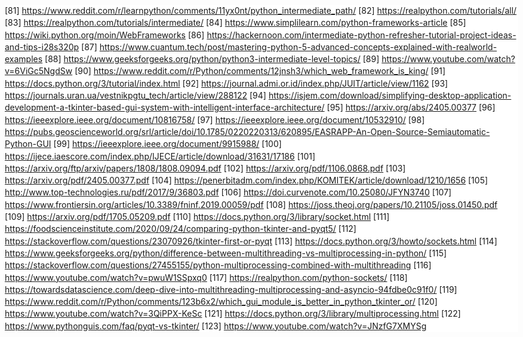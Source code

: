 [81] https://www.reddit.com/r/learnpython/comments/11yx0nt/python_intermediate_path/
[82] https://realpython.com/tutorials/all/
[83] https://realpython.com/tutorials/intermediate/
[84] https://www.simplilearn.com/python-frameworks-article
[85] https://wiki.python.org/moin/WebFrameworks
[86] https://hackernoon.com/intermediate-python-refresher-tutorial-project-ideas-and-tips-i28s320p
[87] https://www.cuantum.tech/post/mastering-python-5-advanced-concepts-explained-with-realworld-examples
[88] https://www.geeksforgeeks.org/python/python3-intermediate-level-topics/
[89] https://www.youtube.com/watch?v=6ViGc5NgdSw
[90] https://www.reddit.com/r/Python/comments/12jnsh3/which_web_framework_is_king/
[91] https://docs.python.org/3/tutorial/index.html
[92] https://journal.admi.or.id/index.php/JUIT/article/view/1162
[93] https://journals.uran.ua/vestnikpgtu_tech/article/view/288122
[94] https://isjem.com/download/simplifying-desktop-application-development-a-tkinter-based-gui-system-with-intelligent-interface-architecture/
[95] https://arxiv.org/abs/2405.00377
[96] https://ieeexplore.ieee.org/document/10816758/
[97] https://ieeexplore.ieee.org/document/10532910/
[98] https://pubs.geoscienceworld.org/srl/article/doi/10.1785/0220220313/620895/EASRAPP-An-Open-Source-Semiautomatic-Python-GUI
[99] https://ieeexplore.ieee.org/document/9915988/
[100] https://ijece.iaescore.com/index.php/IJECE/article/download/31631/17186
[101] https://arxiv.org/ftp/arxiv/papers/1808/1808.09094.pdf
[102] https://arxiv.org/pdf/1106.0868.pdf
[103] https://arxiv.org/pdf/2405.00377.pdf
[104] https://penerbitadm.com/index.php/KOMITEK/article/download/1210/1656
[105] http://www.top-technologies.ru/pdf/2017/9/36803.pdf
[106] https://doi.curvenote.com/10.25080/JFYN3740
[107] https://www.frontiersin.org/articles/10.3389/fninf.2019.00059/pdf
[108] https://joss.theoj.org/papers/10.21105/joss.01450.pdf
[109] https://arxiv.org/pdf/1705.05209.pdf
[110] https://docs.python.org/3/library/socket.html
[111] https://foodscienceinstitute.com/2020/09/24/comparing-python-tkinter-and-pyqt5/
[112] https://stackoverflow.com/questions/23070926/tkinter-first-or-pyqt
[113] https://docs.python.org/3/howto/sockets.html
[114] https://www.geeksforgeeks.org/python/difference-between-multithreading-vs-multiprocessing-in-python/
[115] https://stackoverflow.com/questions/27455155/python-multiprocessing-combined-with-multithreading
[116] https://www.youtube.com/watch?v=pwuW1SSpxq0
[117] https://realpython.com/python-sockets/
[118] https://towardsdatascience.com/deep-dive-into-multithreading-multiprocessing-and-asyncio-94fdbe0c91f0/
[119] https://www.reddit.com/r/Python/comments/123b6x2/which_gui_module_is_better_in_python_tkinter_or/
[120] https://www.youtube.com/watch?v=3QiPPX-KeSc
[121] https://docs.python.org/3/library/multiprocessing.html
[122] https://www.pythonguis.com/faq/pyqt-vs-tkinter/
[123] https://www.youtube.com/watch?v=JNzfG7XMYSg